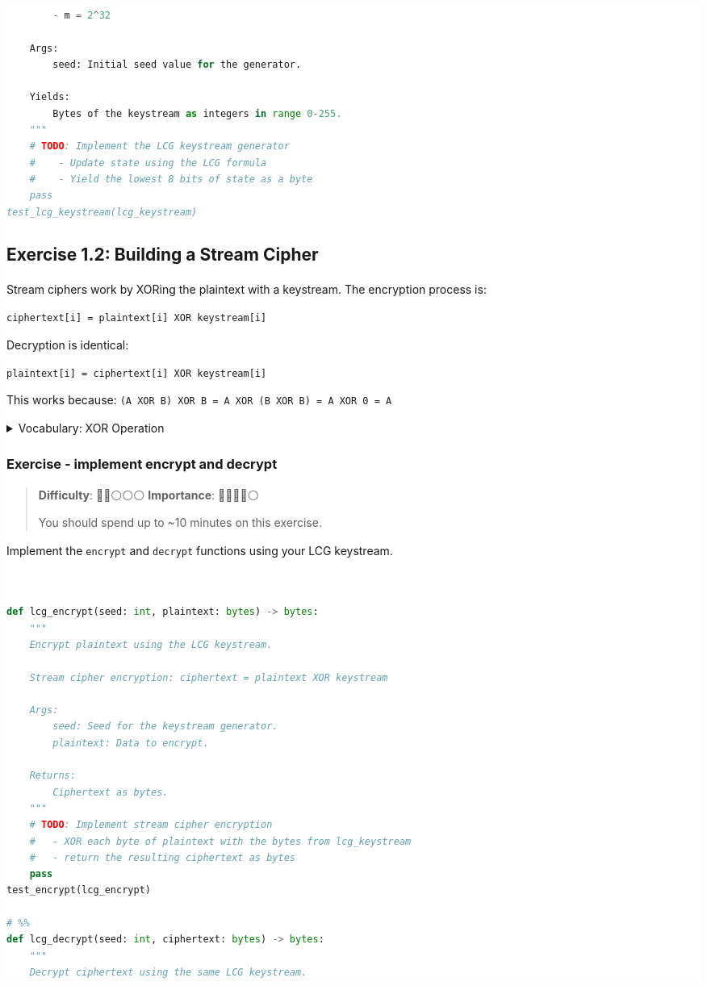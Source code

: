 ```python
        - m = 2^32

    Args:
        seed: Initial seed value for the generator.

    Yields:
        Bytes of the keystream as integers in range 0-255.
    """
    # TODO: Implement the LCG keystream generator
    #    - Update state using the LCG formula
    #    - Yield the lowest 8 bits of state as a byte
    pass
test_lcg_keystream(lcg_keystream)
```

## Exercise 1.2: Building a Stream Cipher

Stream ciphers work by XORing the plaintext with a keystream. The encryption process is:
```
ciphertext[i] = plaintext[i] XOR keystream[i]
```

Decryption is identical:
```
plaintext[i] = ciphertext[i] XOR keystream[i]
```

This works because: `(A XOR B) XOR B = A XOR (B XOR B) = A XOR 0 = A`

<details><summary>Vocabulary: XOR Operation</summary></details>

### Exercise - implement encrypt and decrypt

> **Difficulty**: 🔴🔴⚪⚪⚪
> **Importance**: 🔵🔵🔵🔵⚪
>
> You should spend up to ~10 minutes on this exercise.

Implement the `encrypt` and `decrypt` functions using your LCG keystream.


```python


def lcg_encrypt(seed: int, plaintext: bytes) -> bytes:
    """
    Encrypt plaintext using the LCG keystream.

    Stream cipher encryption: ciphertext = plaintext XOR keystream

    Args:
        seed: Seed for the keystream generator.
        plaintext: Data to encrypt.

    Returns:
        Ciphertext as bytes.
    """
    # TODO: Implement stream cipher encryption
    #   - XOR each byte of plaintext with the bytes from lcg_keystream
    #   - return the resulting ciphertext as bytes
    pass
test_encrypt(lcg_encrypt)

# %%
def lcg_decrypt(seed: int, ciphertext: bytes) -> bytes:
    """
    Decrypt ciphertext using the same LCG keystream.
```